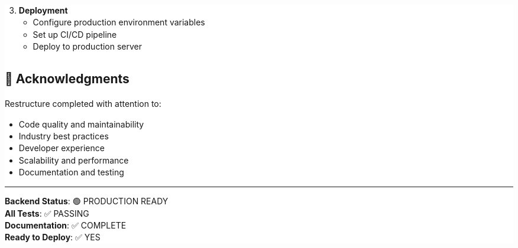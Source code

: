 3. **Deployment**
   - Configure production environment variables
   - Set up CI/CD pipeline
   - Deploy to production server

## 🙏 Acknowledgments

Restructure completed with attention to:
- Code quality and maintainability
- Industry best practices
- Developer experience
- Scalability and performance
- Documentation and testing

---

**Backend Status**: 🟢 PRODUCTION READY  
**All Tests**: ✅ PASSING  
**Documentation**: ✅ COMPLETE  
**Ready to Deploy**: ✅ YES

